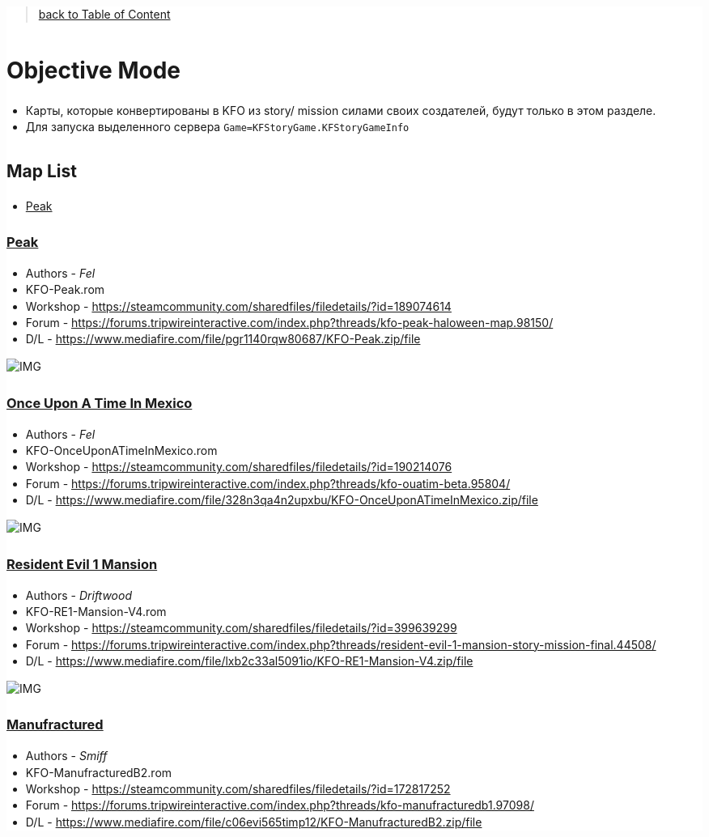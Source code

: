 [ret]: #Map-List 'return to map list'

> [back to Table of Content](README.md 'go back to Table of Content')

# Objective Mode

* Карты, которые конвертированы в KFO из story/ mission силами своих создателей, будут только в этом разделе.
* Для запуска выделенного сервера `Game=KFStoryGame.KFStoryGameInfo`

## Map List

* [Peak](#Peak)

### [Peak][ret]

* Authors - *Fel*
* KFO-Peak.rom
* Workshop - <https://steamcommunity.com/sharedfiles/filedetails/?id=189074614>
* Forum - <https://forums.tripwireinteractive.com/index.php?threads/kfo-peak-haloween-map.98150/>
* D/L - <https://www.mediafire.com/file/pgr1140rqw80687/KFO-Peak.zip/file>

![IMG](https://i.imgur.com/93Qr8kI.jpg)

### [Once Upon A Time In Mexico][ret]

* Authors - *Fel*
* KFO-OnceUponATimeInMexico.rom
* Workshop - <https://steamcommunity.com/sharedfiles/filedetails/?id=190214076>
* Forum - <https://forums.tripwireinteractive.com/index.php?threads/kfo-ouatim-beta.95804/>
* D/L - <https://www.mediafire.com/file/328n3qa4n2upxbu/KFO-OnceUponATimeInMexico.zip/file>

![IMG](https://i.imgur.com/SbwQVgN.jpg)

### [Resident Evil 1 Mansion][ret]

* Authors - *Driftwood*
* KFO-RE1-Mansion-V4.rom
* Workshop - <https://steamcommunity.com/sharedfiles/filedetails/?id=399639299>
* Forum - <https://forums.tripwireinteractive.com/index.php?threads/resident-evil-1-mansion-story-mission-final.44508/>
* D/L - <https://www.mediafire.com/file/lxb2c33al5091io/KFO-RE1-Mansion-V4.zip/file>

![IMG](https://i.imgur.com/WYJGpcJ.jpg)

### [Manufractured][ret]

* Authors - *Smiff*
* KFO-ManufracturedB2.rom
* Workshop - <https://steamcommunity.com/sharedfiles/filedetails/?id=172817252>
* Forum - <https://forums.tripwireinteractive.com/index.php?threads/kfo-manufracturedb1.97098/>
* D/L - <https://www.mediafire.com/file/c06evi565timp12/KFO-ManufracturedB2.zip/file>
